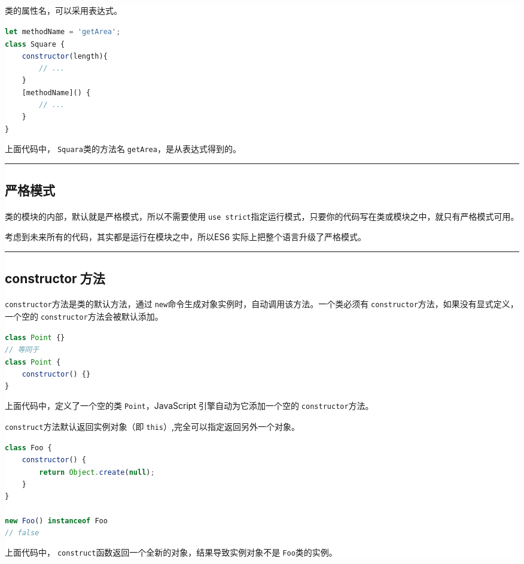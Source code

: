 类的属性名，可以采用表达式。

```javascript
let methodName = 'getArea';
class Square {
    constructor(length){
        // ...
    }
    [methodName]() {
        // ...
    }
}
```

上面代码中， `Squara`类的方法名 `getArea`，是从表达式得到的。

------

## 严格模式

类的模块的内部，默认就是严格模式，所以不需要使用 `use strict`指定运行模式，只要你的代码写在类或模块之中，就只有严格模式可用。

考虑到未来所有的代码，其实都是运行在模块之中，所以ES6  实际上把整个语言升级了严格模式。

------

## constructor 方法

`constructor`方法是类的默认方法，通过 `new`命令生成对象实例时，自动调用该方法。一个类必须有 `constructor`方法，如果没有显式定义，一个空的 `constructor`方法会被默认添加。

```javascript
class Point {}
// 等同于
class Point {
    constructor() {}
}
```

上面代码中，定义了一个空的类 `Point`，JavaScript 引擎自动为它添加一个空的 `constructor`方法。

`construct`方法默认返回实例对象（即 `this`）,完全可以指定返回另外一个对象。

```javascript
class Foo {
    constructor() {
        return Object.create(null);
    }
}

new Foo() instanceof Foo 
// false
```

上面代码中， `construct`函数返回一个全新的对象，结果导致实例对象不是 `Foo`类的实例。
